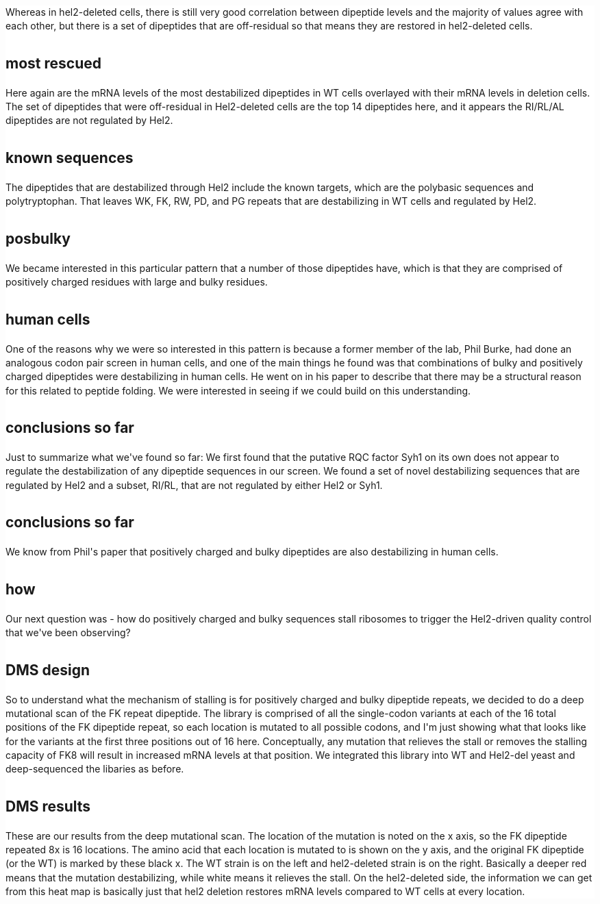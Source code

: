 Whereas in hel2-deleted cells, there is still very good correlation between dipeptide levels and the majority of values agree with each other, but there is a set of dipeptides that are off-residual so that means they are restored in hel2-deleted cells.
## most rescued
Here again are the mRNA levels of the most destabilized dipeptides in WT cells overlayed with their mRNA levels in deletion cells. The set of dipeptides that were off-residual in Hel2-deleted cells are the top 14 dipeptides here, and it appears the RI/RL/AL dipeptides are not regulated by Hel2.
## known sequences
The dipeptides that are destabilized through Hel2 include the known targets, which are the polybasic sequences and polytryptophan.
That leaves WK, FK, RW, PD, and PG repeats that are destabilizing in WT cells and regulated by Hel2.
## posbulky
We became interested in this particular pattern that a number of those dipeptides have, which is that they are comprised of positively charged residues with large and bulky residues.
## human cells
One of the reasons why we were so interested in this pattern is because a former member of the lab, Phil Burke, had done an analogous codon pair screen in human cells, and one of the main things he found was that combinations of bulky and positively charged dipeptides were destabilizing in human cells.
He went on in his paper to describe that there may be a structural reason for this related to peptide folding.
We were interested in seeing if we could build on this understanding.
## conclusions so far
Just to summarize what we've found so far:
We first found that the putative RQC factor Syh1 on its own does not appear to regulate the destabilization of any dipeptide sequences in our screen. 
We found a set of novel destabilizing sequences that are regulated by Hel2 and a subset, RI/RL, that are not regulated by either Hel2 or Syh1.
## conclusions so far
We know from Phil's paper that positively charged and bulky dipeptides are also destabilizing in human cells.
## how
Our next question was - how do positively charged and bulky sequences stall ribosomes to trigger the Hel2-driven quality control that we've been observing?
## DMS design
So to understand what the mechanism of stalling is for positively charged and bulky dipeptide repeats, we decided to do a deep mutational scan of the FK repeat dipeptide.
The library is comprised of all the single-codon variants at each of the 16 total positions of the FK dipeptide repeat, so each location is mutated to all possible codons, and I'm just showing what that looks like for the variants at the first three positions out of 16 here. 
Conceptually, any mutation that relieves the stall or removes the stalling capacity of FK8 will result in increased mRNA levels at that position.
We integrated this library into WT and Hel2-del yeast and deep-sequenced the libaries as before.
## DMS results 
These are our results from the deep mutational scan. The location of the mutation is noted on the x axis, so the FK dipeptide repeated 8x is 16 locations. The amino acid that each location is mutated to is shown on the y axis, and the original FK dipeptide (or the WT) is marked by these black x. 
The WT strain is on the left and hel2-deleted strain is on the right.
Basically a deeper red means that the mutation destabilizing, while white means it relieves the stall. 
On the hel2-deleted side, the information we can get from this heat map is basically just that hel2 deletion restores mRNA levels compared to WT cells at every location.
